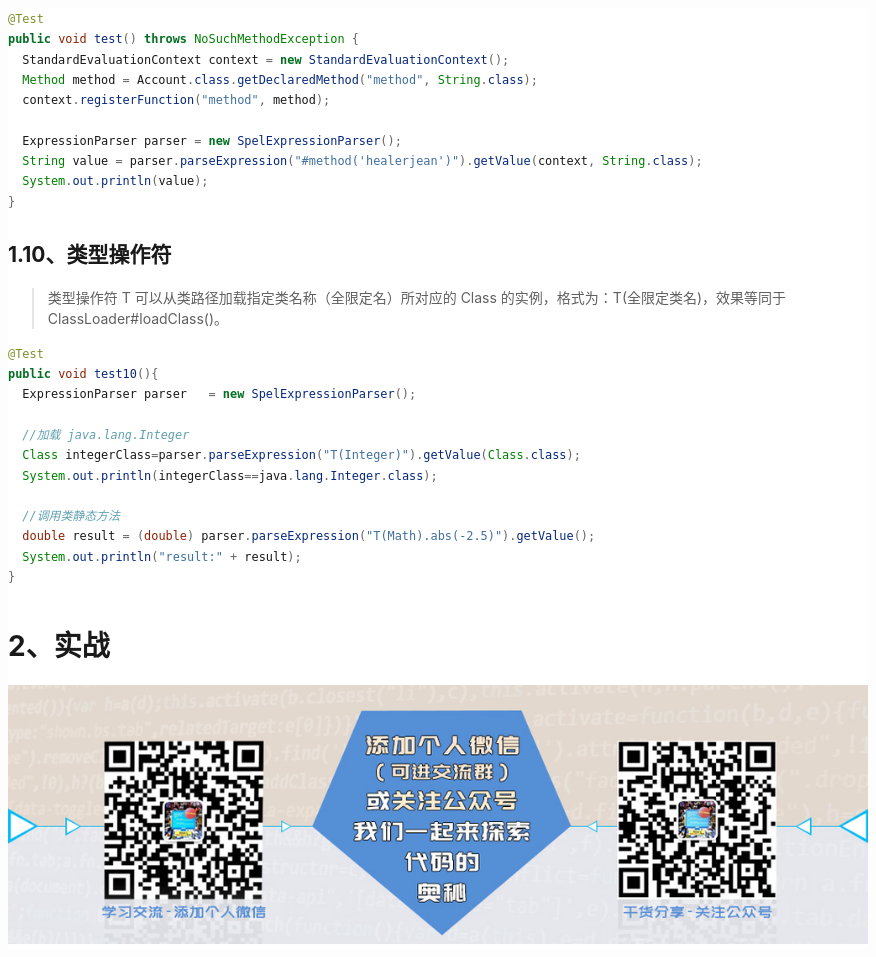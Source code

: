 

```java
@Test
public void test() throws NoSuchMethodException {
  StandardEvaluationContext context = new StandardEvaluationContext();
  Method method = Account.class.getDeclaredMethod("method", String.class);
  context.registerFunction("method", method);

  ExpressionParser parser = new SpelExpressionParser();
  String value = parser.parseExpression("#method('healerjean')").getValue(context, String.class);
  System.out.println(value);
}
```



## 1.10、类型操作符

> 类型操作符 T 可以从类路径加载指定类名称（全限定名）所对应的 Class 的实例，格式为：T(全限定类名)，效果等同于 ClassLoader#loadClass()。

```java
@Test
public void test10(){
  ExpressionParser parser   = new SpelExpressionParser();

  //加载 java.lang.Integer
  Class integerClass=parser.parseExpression("T(Integer)").getValue(Class.class);
  System.out.println(integerClass==java.lang.Integer.class);

  //调用类静态方法
  double result = (double) parser.parseExpression("T(Math).abs(-2.5)").getValue();
  System.out.println("result:" + result);
}

```



# 2、实战











![ContactAuthor](https://raw.githubusercontent.com/HealerJean/HealerJean.github.io/master/assets/img/artical_bottom.jpg)

